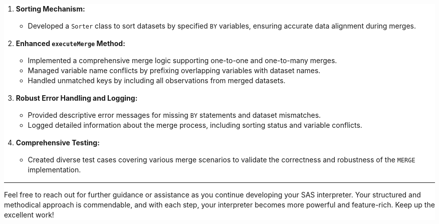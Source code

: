 1. **Sorting Mechanism:**
   - Developed a `Sorter` class to sort datasets by specified `BY` variables, ensuring accurate data alignment during merges.

2. **Enhanced `executeMerge` Method:**
   - Implemented a comprehensive merge logic supporting one-to-one and one-to-many merges.
   - Managed variable name conflicts by prefixing overlapping variables with dataset names.
   - Handled unmatched keys by including all observations from merged datasets.

3. **Robust Error Handling and Logging:**
   - Provided descriptive error messages for missing `BY` statements and dataset mismatches.
   - Logged detailed information about the merge process, including sorting status and variable conflicts.

4. **Comprehensive Testing:**
   - Created diverse test cases covering various merge scenarios to validate the correctness and robustness of the `MERGE` implementation.

---

Feel free to reach out for further guidance or assistance as you continue developing your SAS interpreter. Your structured and methodical approach is commendable, and with each step, your interpreter becomes more powerful and feature-rich. Keep up the excellent work!